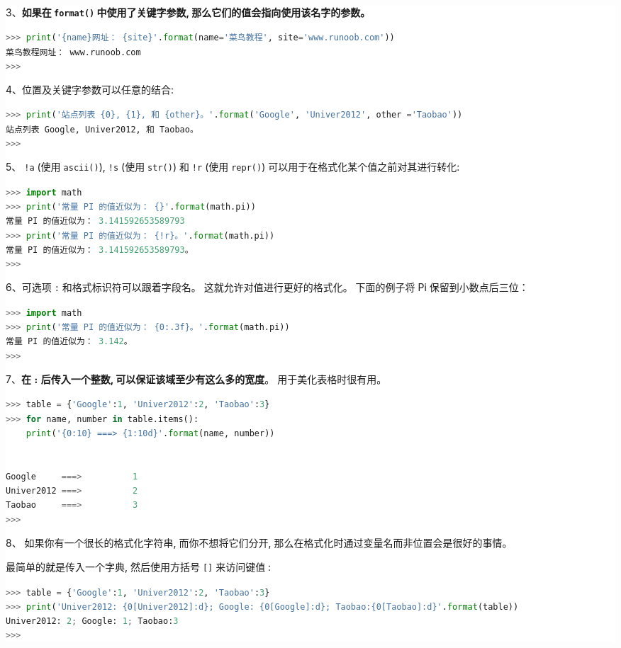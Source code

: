 

3、**如果在 `format()` 中使用了关键字参数, 那么它们的值会指向使用该名字的参数。**

```python
>>> print('{name}网址： {site}'.format(name='菜鸟教程', site='www.runoob.com'))
菜鸟教程网址： www.runoob.com
>>> 
```

4、位置及关键字参数可以任意的结合: 

```python
>>> print('站点列表 {0}, {1}, 和 {other}。'.format('Google', 'Univer2012', other ='Taobao'))
站点列表 Google, Univer2012, 和 Taobao。
>>> 
```

5、 `!a`  (使用 `ascii()`),  `!s`  (使用 `str()`) 和  `!r`  (使用 `repr()`) 可以用于在格式化某个值之前对其进行转化:

 ```python
>>> import math
>>> print('常量 PI 的值近似为： {}'.format(math.pi))
常量 PI 的值近似为： 3.141592653589793
>>> print('常量 PI 的值近似为： {!r}。'.format(math.pi))
常量 PI 的值近似为： 3.141592653589793。
>>> 
 ```



6、可选项  `:`  和格式标识符可以跟着字段名。 这就允许对值进行更好的格式化。 下面的例子将 Pi 保留到小数点后三位：

```python
>>> import math
>>> print('常量 PI 的值近似为： {0:.3f}。'.format(math.pi))
常量 PI 的值近似为： 3.142。
>>>
```

7、**在  `:` 后传入一个整数, 可以保证该域至少有这么多的宽度**。 用于美化表格时很有用。 

```python
>>> table = {'Google':1, 'Univer2012':2, 'Taobao':3}
>>> for name, number in table.items():
	print('{0:10} ===> {1:10d}'.format(name, number))

	
Google     ===>          1
Univer2012 ===>          2
Taobao     ===>          3
>>> 
```



8、 如果你有一个很长的格式化字符串, 而你不想将它们分开, 那么在格式化时通过变量名而非位置会是很好的事情。 

最简单的就是传入一个字典, 然后使用方括号  `[]` 来访问键值 :

```python
>>> table = {'Google':1, 'Univer2012':2, 'Taobao':3}
>>> print('Univer2012: {0[Univer2012]:d}; Google: {0[Google]:d}; Taobao:{0[Taobao]:d}'.format(table))
Univer2012: 2; Google: 1; Taobao:3
>>> 
```
